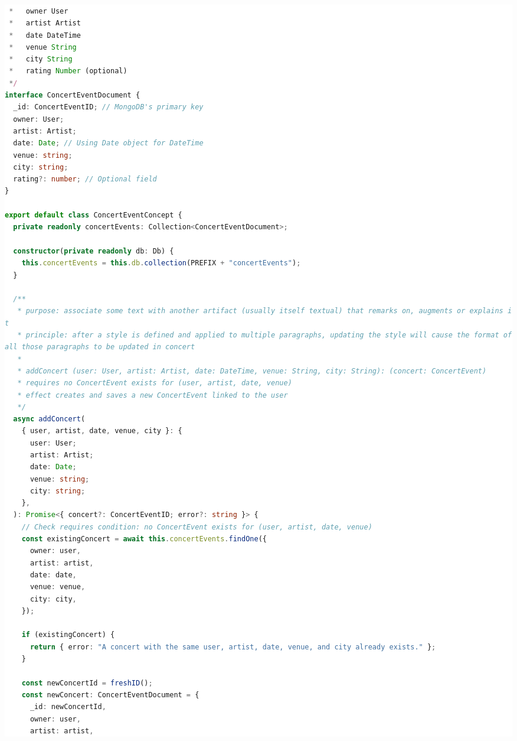 ```typescript
 *   owner User
 *   artist Artist
 *   date DateTime
 *   venue String
 *   city String
 *   rating Number (optional)
 */
interface ConcertEventDocument {
  _id: ConcertEventID; // MongoDB's primary key
  owner: User;
  artist: Artist;
  date: Date; // Using Date object for DateTime
  venue: string;
  city: string;
  rating?: number; // Optional field
}

export default class ConcertEventConcept {
  private readonly concertEvents: Collection<ConcertEventDocument>;

  constructor(private readonly db: Db) {
    this.concertEvents = this.db.collection(PREFIX + "concertEvents");
  }

  /**
   * purpose: associate some text with another artifact (usually itself textual) that remarks on, augments or explains it
   * principle: after a style is defined and applied to multiple paragraphs, updating the style will cause the format of all those paragraphs to be updated in concert
   *
   * addConcert (user: User, artist: Artist, date: DateTime, venue: String, city: String): (concert: ConcertEvent)
   * requires no ConcertEvent exists for (user, artist, date, venue)
   * effect creates and saves a new ConcertEvent linked to the user
   */
  async addConcert(
    { user, artist, date, venue, city }: {
      user: User;
      artist: Artist;
      date: Date;
      venue: string;
      city: string;
    },
  ): Promise<{ concert?: ConcertEventID; error?: string }> {
    // Check requires condition: no ConcertEvent exists for (user, artist, date, venue)
    const existingConcert = await this.concertEvents.findOne({
      owner: user,
      artist: artist,
      date: date,
      venue: venue,
      city: city,
    });

    if (existingConcert) {
      return { error: "A concert with the same user, artist, date, venue, and city already exists." };
    }

    const newConcertId = freshID();
    const newConcert: ConcertEventDocument = {
      _id: newConcertId,
      owner: user,
      artist: artist,
```